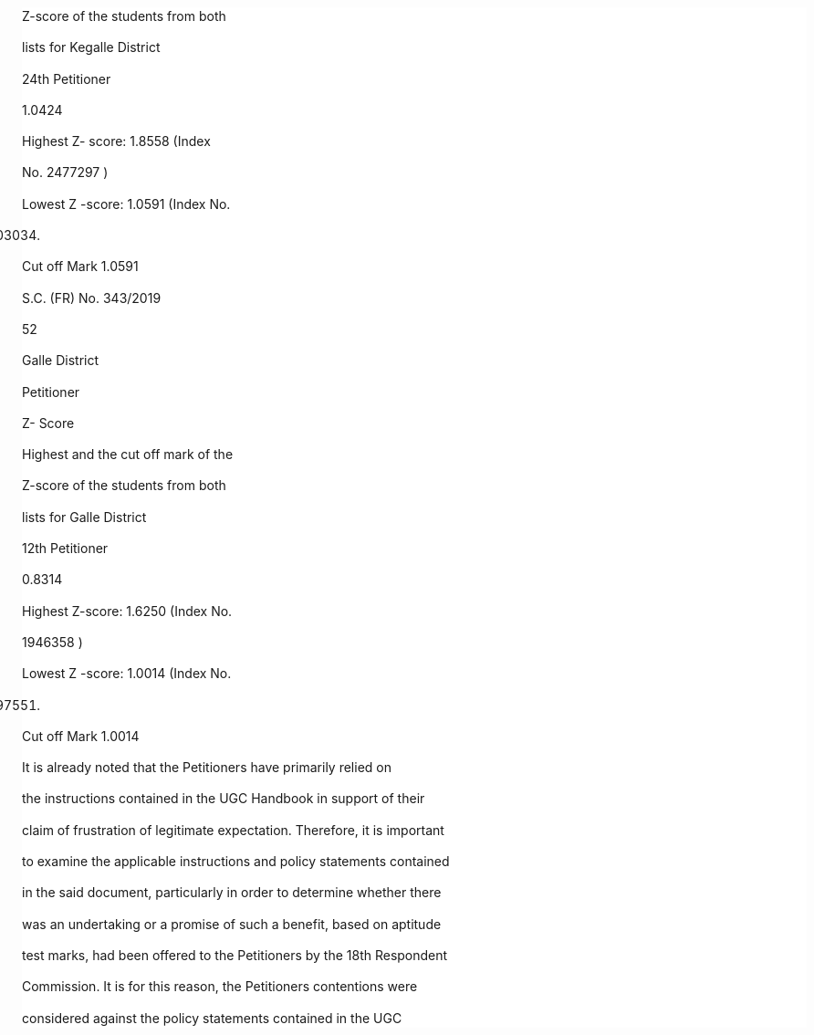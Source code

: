 Z-score of the students from both

lists for Kegalle District

24th Petitioner

1.0424

Highest Z- score: 1.8558 (Index

No. 2477297 )

Lowest Z -score: 1.0591 (Index No.

2503034)

Cut off Mark 1.0591

S.C. (FR) No. 343/2019

52

Galle District

Petitioner

Z- Score

Highest and the cut off mark of the

Z-score of the students from both

lists for Galle District

12th Petitioner

0.8314

Highest Z-score: 1.6250 (Index No.

1946358 )

Lowest Z -score: 1.0014 (Index No.

1897551)

Cut off Mark 1.0014

It is already noted that the Petitioners have primarily relied on

the instructions contained in the UGC Handbook in support of their

claim of frustration of legitimate expectation. Therefore, it is important

to examine the applicable instructions and policy statements contained

in the said document, particularly in order to determine whether there

was an undertaking or a promise of such a benefit, based on aptitude

test marks, had been offered to the Petitioners by the 18th Respondent

Commission. It is for this reason, the Petitioners contentions were

considered against the policy statements contained in the UGC
